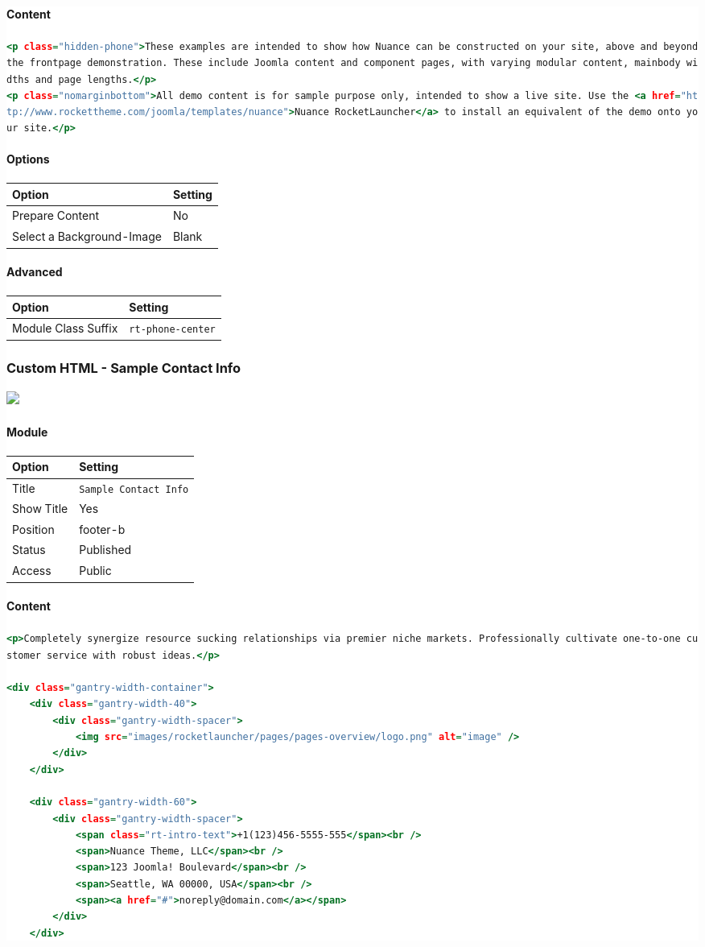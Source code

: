 #### Content

~~~ .html
<p class="hidden-phone">These examples are intended to show how Nuance can be constructed on your site, above and beyond the frontpage demonstration. These include Joomla content and component pages, with varying modular content, mainbody widths and page lengths.</p>
<p class="nomarginbottom">All demo content is for sample purpose only, intended to show a live site. Use the <a href="http://www.rockettheme.com/joomla/templates/nuance">Nuance RocketLauncher</a> to install an equivalent of the demo onto your site.</p>
~~~

#### Options

| Option                    | Setting     |
| :----------               | :---------- |
| Prepare Content           | No          |
| Select a Background-Image | Blank       |

#### Advanced

| Option              | Setting           |
| :----------         | :----------       |
| Module Class Suffix | `rt-phone-center` |

### Custom HTML - Sample Contact Info

![][blogpage11]

#### Module

| Option      | Setting               |
| :---------- | :-----------          |
| Title       | `Sample Contact Info` |
| Show Title  | Yes                   |
| Position    | footer-b              |
| Status      | Published             |
| Access      | Public                |

#### Content

~~~ .html
<p>Completely synergize resource sucking relationships via premier niche markets. Professionally cultivate one-to-one customer service with robust ideas.</p>

<div class="gantry-width-container">
	<div class="gantry-width-40">
		<div class="gantry-width-spacer">
			<img src="images/rocketlauncher/pages/pages-overview/logo.png" alt="image" />
		</div>	
	</div>

	<div class="gantry-width-60">
		<div class="gantry-width-spacer">
			<span class="rt-intro-text">+1(123)456-5555-555</span><br />
			<span>Nuance Theme, LLC</span><br />
			<span>123 Joomla! Boulevard</span><br />
			<span>Seattle, WA 00000, USA</span><br />
			<span><a href="#">noreply@domain.com</a></span>
		</div>
	</div>
~~~

[blogpage]: assets/page_blog.jpeg
[blogmenu]: assets/page_blog_menu.jpeg
[blogpage2]: assets/page_blog_2.jpeg
[blogpage3]: assets/page_blog_3.jpeg
[blogpage4]: assets/page_blog_4.jpeg
[blogpage5]: assets/page_blog_5.jpeg
[blogpage6]: assets/page_blog_6.jpeg
[blogpage7]: assets/page_blog_7.jpeg
[blogpage8]: assets/page_blog_8.jpeg
[blogpage9]: assets/page_blog_9.jpeg
[blogpage10]: assets/page_blog_10.jpeg
[blogpage11]: assets/page_blog_11.jpeg
[blogpage12]: assets/page_blog_12.jpeg
[blogpage13]: assets/page_blog_13.jpeg
[blogpage14]: assets/page_blog_14.jpeg
[blogpage15]: assets/demo_21.jpeg
